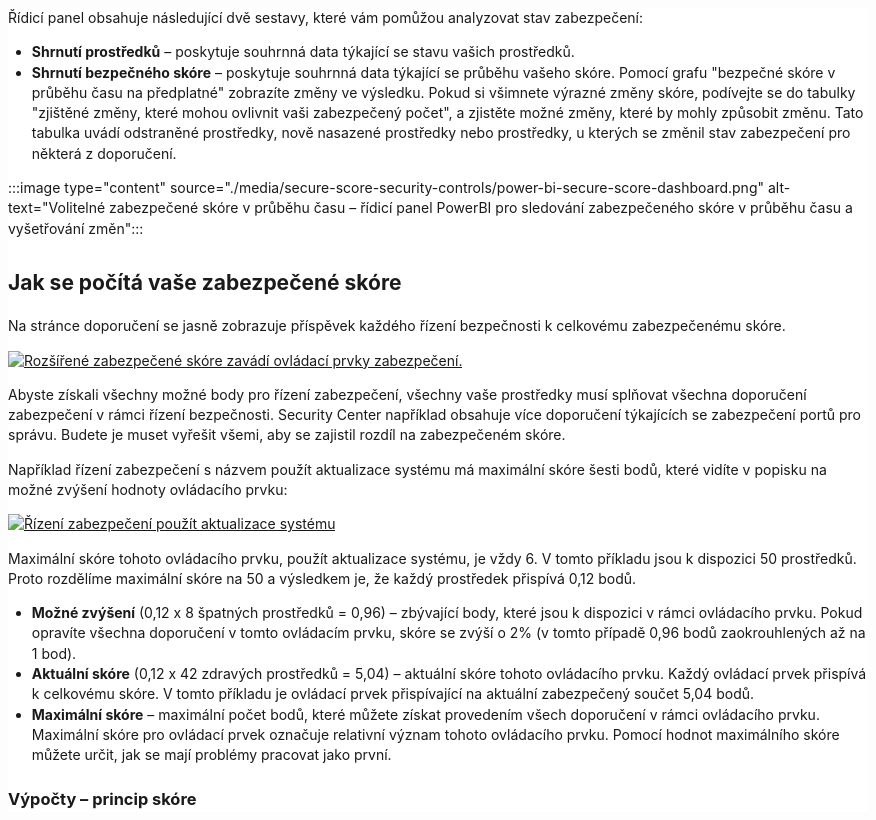 Řídicí panel obsahuje následující dvě sestavy, které vám pomůžou analyzovat stav zabezpečení:

- **Shrnutí prostředků** – poskytuje souhrnná data týkající se stavu vašich prostředků.
- **Shrnutí bezpečného skóre** – poskytuje souhrnná data týkající se průběhu vašeho skóre. Pomocí grafu "bezpečné skóre v průběhu času na předplatné" zobrazíte změny ve výsledku. Pokud si všimnete výrazné změny skóre, podívejte se do tabulky "zjištěné změny, které mohou ovlivnit vaši zabezpečený počet", a zjistěte možné změny, které by mohly způsobit změnu. Tato tabulka uvádí odstraněné prostředky, nově nasazené prostředky nebo prostředky, u kterých se změnil stav zabezpečení pro některá z doporučení.

:::image type="content" source="./media/secure-score-security-controls/power-bi-secure-score-dashboard.png" alt-text="Volitelné zabezpečené skóre v průběhu času – řídicí panel PowerBI pro sledování zabezpečeného skóre v průběhu času a vyšetřování změn":::





## <a name="how-your-secure-score-is-calculated"></a>Jak se počítá vaše zabezpečené skóre 

Na stránce doporučení se jasně zobrazuje příspěvek každého řízení bezpečnosti k celkovému zabezpečenému skóre.

[![Rozšířené zabezpečené skóre zavádí ovládací prvky zabezpečení.](media/secure-score-security-controls/security-controls.png)](media/secure-score-security-controls/security-controls.png#lightbox)

Abyste získali všechny možné body pro řízení zabezpečení, všechny vaše prostředky musí splňovat všechna doporučení zabezpečení v rámci řízení bezpečnosti. Security Center například obsahuje více doporučení týkajících se zabezpečení portů pro správu. Budete je muset vyřešit všemi, aby se zajistil rozdíl na zabezpečeném skóre.

Například řízení zabezpečení s názvem použít aktualizace systému má maximální skóre šesti bodů, které vidíte v popisku na možné zvýšení hodnoty ovládacího prvku:

[![Řízení zabezpečení použít aktualizace systému](media/secure-score-security-controls/apply-system-updates-control.png)](media/secure-score-security-controls/apply-system-updates-control.png#lightbox)

Maximální skóre tohoto ovládacího prvku, použít aktualizace systému, je vždy 6. V tomto příkladu jsou k dispozici 50 prostředků. Proto rozdělíme maximální skóre na 50 a výsledkem je, že každý prostředek přispívá 0,12 bodů. 

* **Možné zvýšení** (0,12 x 8 špatných prostředků = 0,96) – zbývající body, které jsou k dispozici v rámci ovládacího prvku. Pokud opravíte všechna doporučení v tomto ovládacím prvku, skóre se zvýší o 2% (v tomto případě 0,96 bodů zaokrouhlených až na 1 bod). 
* **Aktuální skóre** (0,12 x 42 zdravých prostředků = 5,04) – aktuální skóre tohoto ovládacího prvku. Každý ovládací prvek přispívá k celkovému skóre. V tomto příkladu je ovládací prvek přispívající na aktuální zabezpečený součet 5,04 bodů.
* **Maximální skóre** – maximální počet bodů, které můžete získat provedením všech doporučení v rámci ovládacího prvku. Maximální skóre pro ovládací prvek označuje relativní význam tohoto ovládacího prvku. Pomocí hodnot maximálního skóre můžete určit, jak se mají problémy pracovat jako první. 


### <a name="calculations---understanding-your-score"></a>Výpočty – princip skóre
